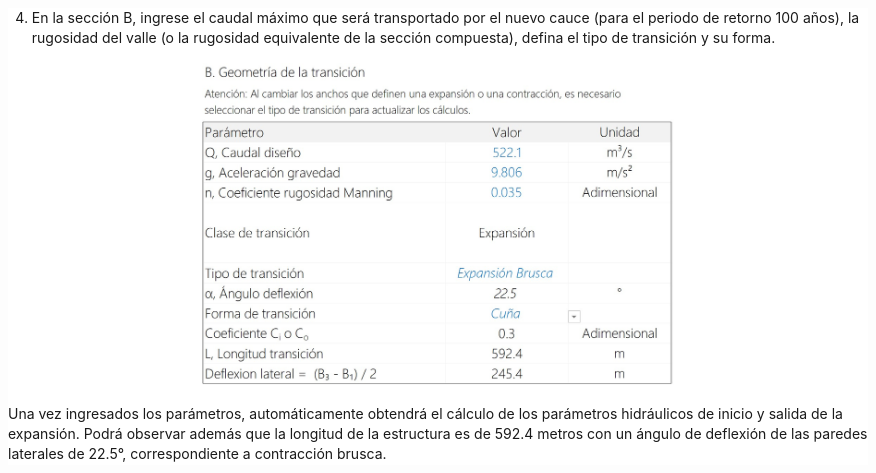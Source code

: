 4. En la sección B, ingrese el caudal máximo que será transportado por el nuevo cauce (para el periodo de retorno 100 años), la rugosidad del valle (o la rugosidad equivalente de la sección compuesta), defina el tipo de transición y su forma.

<div align="center"><img src="graph/R.HydroTools.DisenoEstructuraContraccionExpansionSubcritico.2a.jpg" alt="R.SIGE" width="55%" border="0" /></div>

Una vez ingresados los parámetros, automáticamente obtendrá el cálculo de los parámetros hidráulicos de inicio y salida de la expansión. Podrá observar además que la longitud de la estructura es de 592.4 metros con un ángulo de deflexión de las paredes laterales de 22.5°, correspondiente a contracción brusca.
